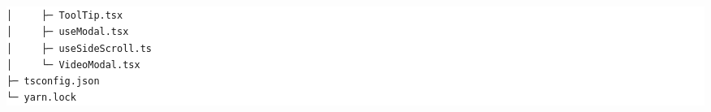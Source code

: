```
│     ├─ ToolTip.tsx
│     ├─ useModal.tsx
│     ├─ useSideScroll.ts
│     └─ VideoModal.tsx
├─ tsconfig.json
└─ yarn.lock
```



